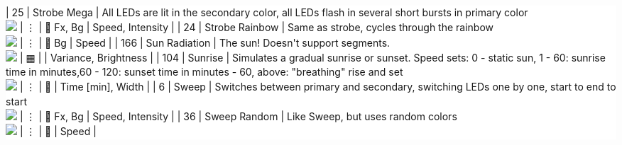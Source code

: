 |  25 | Strobe Mega         | All LEDs are lit in the secondary color, all LEDs flash in several short bursts in primary color <br /> ![](https://raw.githubusercontent.com/scottrbailey/WLED-Utils/master/gifs/FX_025.gif)                                                                          | ⋮     | 🎨 Fx, Bg                               | Speed, Intensity                                                              |
|  24 | Strobe Rainbow      | Same as strobe, cycles through the rainbow <br /> ![](https://raw.githubusercontent.com/scottrbailey/WLED-Utils/master/gifs/FX_024.gif)                                                                                                                                | ⋮     | 🎨 Bg                                   | Speed                                                                         |
| 166 | Sun Radiation       | The sun! Doesn't support segments. <br /> ![](https://raw.githubusercontent.com/scottrbailey/WLED-Utils/master/gifs/FX_166.gif)                                                                                                                                        | ▦     |                                         | Variance, Brightness                                                          |
| 104 | Sunrise             | Simulates a gradual sunrise or sunset. Speed sets: 0 - static sun, 1 - 60: sunrise time in minutes,60 - 120: sunset time in minutes - 60, above: "breathing" rise and set <br /> ![](https://raw.githubusercontent.com/scottrbailey/WLED-Utils/master/gifs/FX_104.gif) | ⋮     | 🎨                                      | Time [min], Width                                                             |
|   6 | Sweep               | Switches between primary and secondary, switching LEDs one by one, start to end to start <br /> ![](https://raw.githubusercontent.com/scottrbailey/WLED-Utils/master/gifs/FX_006.gif)                                                                                  | ⋮     | 🎨 Fx, Bg                               | Speed, Intensity                                                              |
|  36 | Sweep Random        | Like Sweep, but uses random colors <br /> ![](https://raw.githubusercontent.com/scottrbailey/WLED-Utils/master/gifs/FX_036.gif)                                                                                                                                        | ⋮     | 🎨                                      | Speed                                                                         |
